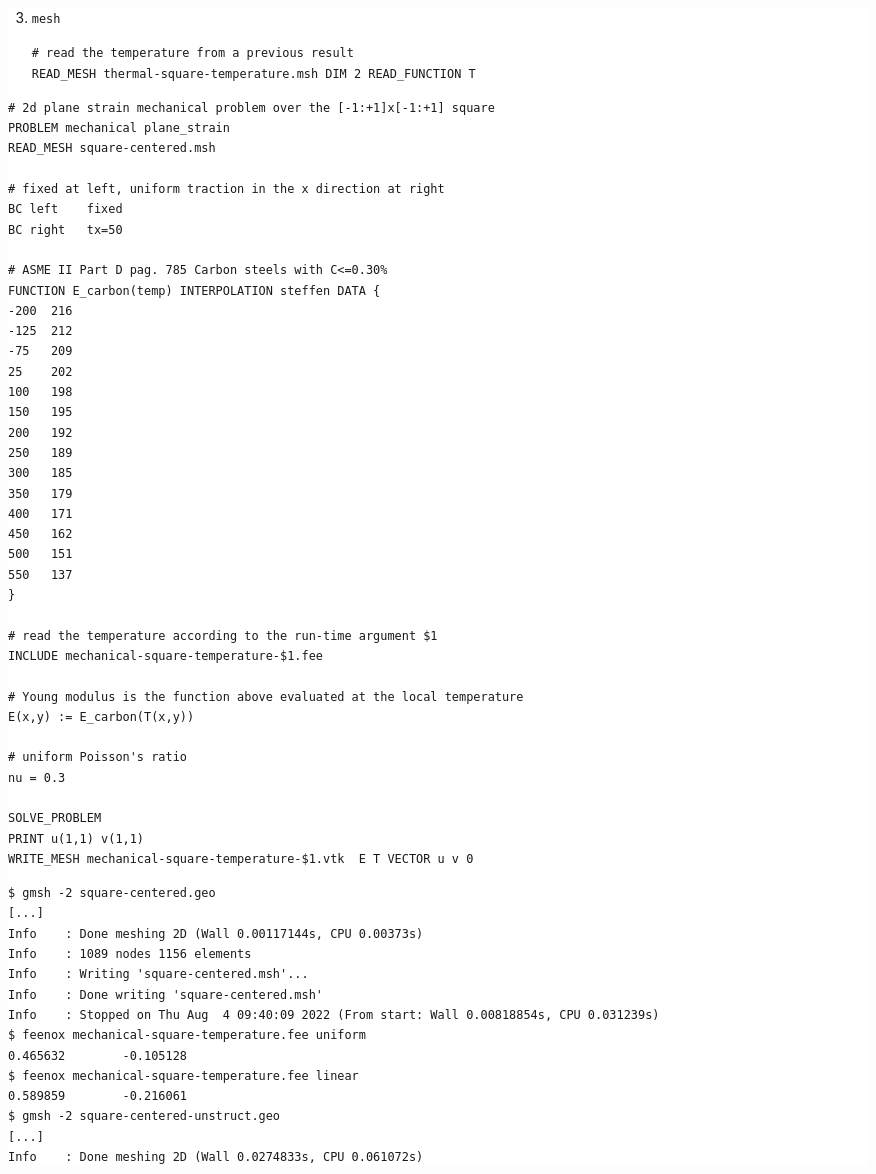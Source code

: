 3.  `mesh`

    ``` feenox
    # read the temperature from a previous result
    READ_MESH thermal-square-temperature.msh DIM 2 READ_FUNCTION T
    ```


```feenox
# 2d plane strain mechanical problem over the [-1:+1]x[-1:+1] square
PROBLEM mechanical plane_strain
READ_MESH square-centered.msh 

# fixed at left, uniform traction in the x direction at right
BC left    fixed
BC right   tx=50

# ASME II Part D pag. 785 Carbon steels with C<=0.30%
FUNCTION E_carbon(temp) INTERPOLATION steffen DATA {
-200  216
-125  212
-75   209
25    202
100   198
150   195
200   192
250   189
300   185
350   179
400   171
450   162
500   151
550   137
}

# read the temperature according to the run-time argument $1
INCLUDE mechanical-square-temperature-$1.fee

# Young modulus is the function above evaluated at the local temperature
E(x,y) := E_carbon(T(x,y))

# uniform Poisson's ratio
nu = 0.3

SOLVE_PROBLEM
PRINT u(1,1) v(1,1)
WRITE_MESH mechanical-square-temperature-$1.vtk  E T VECTOR u v 0   
```


```terminal
$ gmsh -2 square-centered.geo
[...]
Info    : Done meshing 2D (Wall 0.00117144s, CPU 0.00373s)
Info    : 1089 nodes 1156 elements
Info    : Writing 'square-centered.msh'...
Info    : Done writing 'square-centered.msh'
Info    : Stopped on Thu Aug  4 09:40:09 2022 (From start: Wall 0.00818854s, CPU 0.031239s)
$ feenox mechanical-square-temperature.fee uniform
0.465632        -0.105128
$ feenox mechanical-square-temperature.fee linear
0.589859        -0.216061
$ gmsh -2 square-centered-unstruct.geo 
[...]
Info    : Done meshing 2D (Wall 0.0274833s, CPU 0.061072s)
```